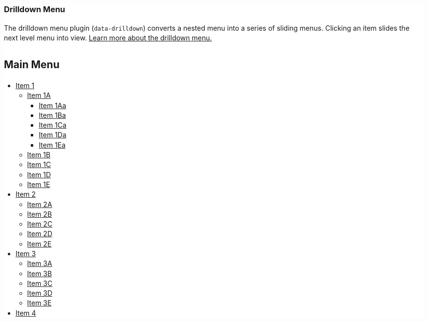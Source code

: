 

### Drilldown Menu

The drilldown menu plugin (`data-drilldown`) converts a nested menu into a series of sliding menus. Clicking an item slides the next level menu into view. [Learn more about the drilldown menu.](drilldown-menu.html)

<nav role="navigation" aria-labelledby="main-menu-heading">
  <h2 id="main-menu-heading" class="show-for-sr">Main Menu</h2>
  <ul class="vertical menu" data-drilldown style="width: 300px;" id="m1">
    <li class="has-submenu">
      <a href="#">Item 1</a>
      <ul class="vertical menu" data-submenu id="m2">
        <li class="has-submenu">
          <a href="#">Item 1A</a>
          <ul class="vertical menu" data-submenu id="m3">
            <li><a href="#">Item 1Aa</a></li>
            <li><a href="#">Item 1Ba</a></li>
            <li><a href="#">Item 1Ca</a></li>
            <li><a href="#">Item 1Da</a></li>
            <li><a href="#">Item 1Ea</a></li>
          </ul>
        </li>
        <li><a href="#">Item 1B</a></li>
        <li><a href="#">Item 1C</a></li>
        <li><a href="#">Item 1D</a></li>
        <li><a href="#">Item 1E</a></li>
      </ul>
    </li>
    <li class="has-submenu">
      <a href="#">Item 2</a>
      <ul class="vertical menu" data-submenu>
        <li><a href="#">Item 2A</a></li>
        <li><a href="#">Item 2B</a></li>
        <li><a href="#">Item 2C</a></li>
        <li><a href="#">Item 2D</a></li>
        <li><a href="#">Item 2E</a></li>
      </ul>
    </li>
    <li class="has-submenu">
      <a href="#">Item 3</a>
      <ul class="vertical menu" data-submenu>
        <li><a href="#">Item 3A</a></li>
        <li><a href="#">Item 3B</a></li>
        <li><a href="#">Item 3C</a></li>
        <li><a href="#">Item 3D</a></li>
        <li><a href="#">Item 3E</a></li>
      </ul>
    </li>
    <li><a href="#"> Item 4</a></li>
  </ul>
</nav>
